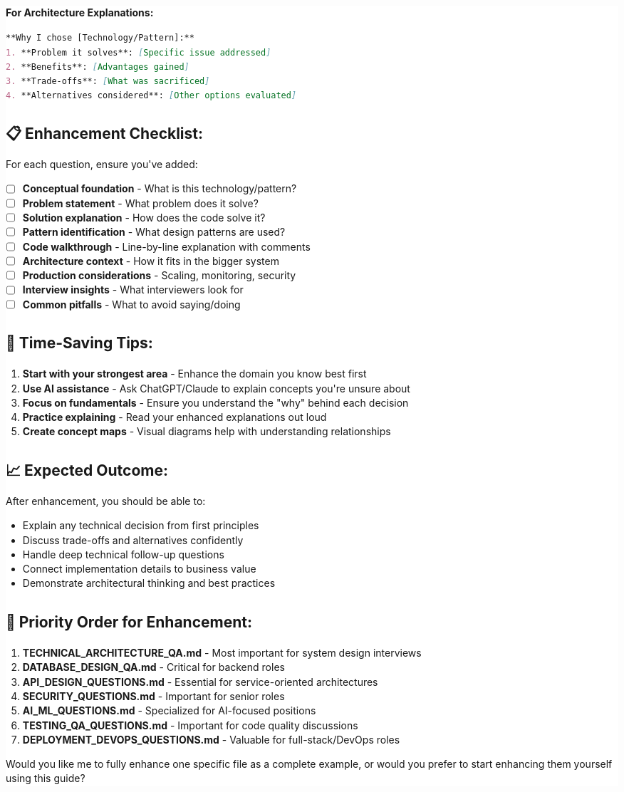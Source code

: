 **For Architecture Explanations:**
```markdown
**Why I chose [Technology/Pattern]:**
1. **Problem it solves**: [Specific issue addressed]
2. **Benefits**: [Advantages gained]  
3. **Trade-offs**: [What was sacrificed]
4. **Alternatives considered**: [Other options evaluated]
```

## 📋 **Enhancement Checklist:**

For each question, ensure you've added:

- [ ] **Conceptual foundation** - What is this technology/pattern?
- [ ] **Problem statement** - What problem does it solve?
- [ ] **Solution explanation** - How does the code solve it?
- [ ] **Pattern identification** - What design patterns are used?
- [ ] **Code walkthrough** - Line-by-line explanation with comments
- [ ] **Architecture context** - How it fits in the bigger system
- [ ] **Production considerations** - Scaling, monitoring, security
- [ ] **Interview insights** - What interviewers look for
- [ ] **Common pitfalls** - What to avoid saying/doing

## 🚀 **Time-Saving Tips:**

1. **Start with your strongest area** - Enhance the domain you know best first
2. **Use AI assistance** - Ask ChatGPT/Claude to explain concepts you're unsure about
3. **Focus on fundamentals** - Ensure you understand the "why" behind each decision
4. **Practice explaining** - Read your enhanced explanations out loud
5. **Create concept maps** - Visual diagrams help with understanding relationships

## 📈 **Expected Outcome:**

After enhancement, you should be able to:
- Explain any technical decision from first principles
- Discuss trade-offs and alternatives confidently  
- Handle deep technical follow-up questions
- Connect implementation details to business value
- Demonstrate architectural thinking and best practices

## 🎯 **Priority Order for Enhancement:**

1. **TECHNICAL_ARCHITECTURE_QA.md** - Most important for system design interviews
2. **DATABASE_DESIGN_QA.md** - Critical for backend roles
3. **API_DESIGN_QUESTIONS.md** - Essential for service-oriented architectures
4. **SECURITY_QUESTIONS.md** - Important for senior roles
5. **AI_ML_QUESTIONS.md** - Specialized for AI-focused positions
6. **TESTING_QA_QUESTIONS.md** - Important for code quality discussions
7. **DEPLOYMENT_DEVOPS_QUESTIONS.md** - Valuable for full-stack/DevOps roles

Would you like me to fully enhance one specific file as a complete example, or would you prefer to start enhancing them yourself using this guide?
